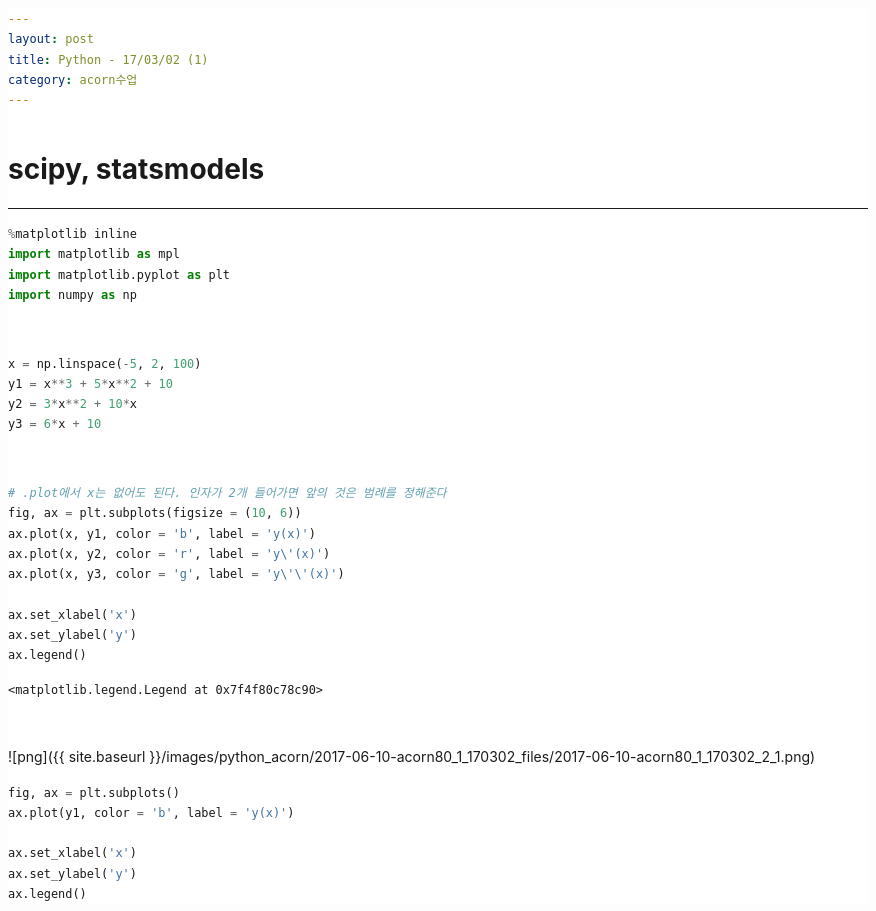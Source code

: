 ```yaml
---
layout: post
title: Python - 17/03/02 (1)
category: acorn수업
---
```


# scipy, statsmodels

---
```python
%matplotlib inline
import matplotlib as mpl
import matplotlib.pyplot as plt
import numpy as np
```

<br>

```python
x = np.linspace(-5, 2, 100)
y1 = x**3 + 5*x**2 + 10
y2 = 3*x**2 + 10*x
y3 = 6*x + 10
```

<br>

```python
# .plot에서 x는 없어도 된다. 인자가 2개 들어가면 앞의 것은 범례를 정해준다
fig, ax = plt.subplots(figsize = (10, 6))
ax.plot(x, y1, color = 'b', label = 'y(x)')
ax.plot(x, y2, color = 'r', label = 'y\'(x)')
ax.plot(x, y3, color = 'g', label = 'y\'\'(x)')

ax.set_xlabel('x')
ax.set_ylabel('y')
ax.legend()
```




    <matplotlib.legend.Legend at 0x7f4f80c78c90>


<br>

![png]({{ site.baseurl }}/images/python_acorn/2017-06-10-acorn80_1_170302_files/2017-06-10-acorn80_1_170302_2_1.png)



```python
fig, ax = plt.subplots()
ax.plot(y1, color = 'b', label = 'y(x)')

ax.set_xlabel('x')
ax.set_ylabel('y')
ax.legend()
```
